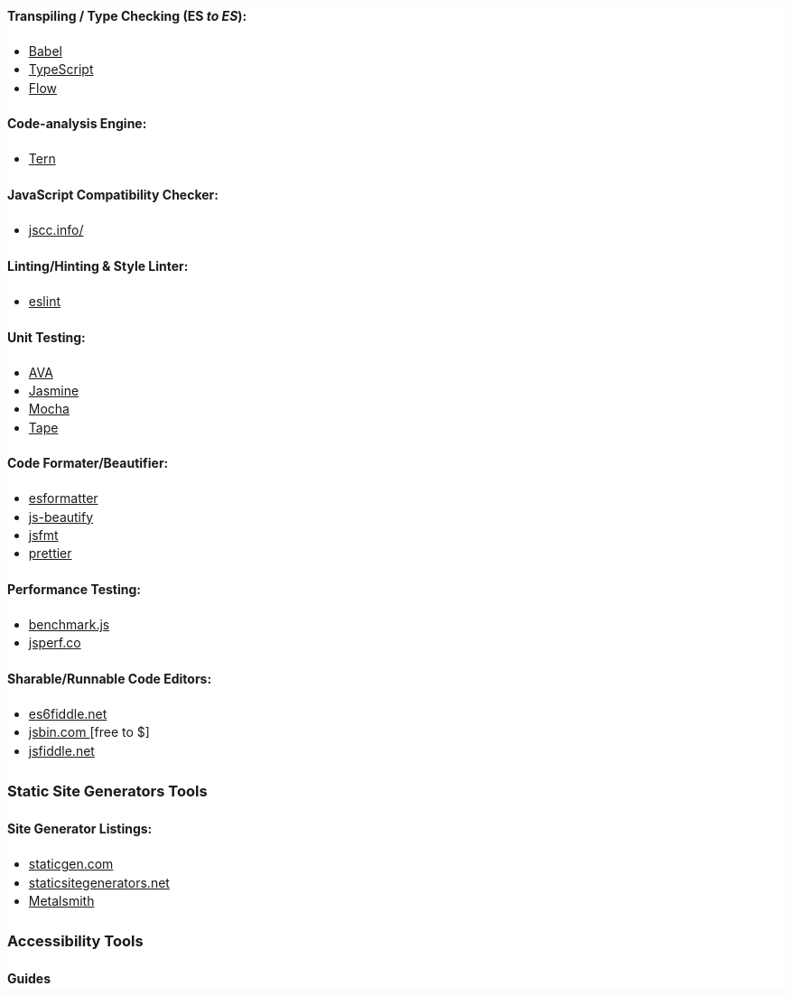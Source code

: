 
#### **Transpiling / Type Checking (ES *to ES*):**

* [Babel](https://babeljs.io/) 
* [TypeScript](https://www.typescriptlang.org/) 
* [Flow](https://flowtype.org/)

#### **Code-analysis Engine:**

* [Tern](https://ternjs.net/)

#### **JavaScript Compatibility Checker:**

* [jscc.info/](http://jscc.info/)

#### **Linting/Hinting & Style Linter:**

* [eslint](http://eslint.org/)

#### **Unit Testing:**

* [AVA](https://github.com/avajs/ava)
* [Jasmine](http://jasmine.github.io/) 
* [Mocha](http://mochajs.org/) 
* [Tape](https://github.com/substack/tape)


#### **Code Formater/Beautifier:**

* [esformatter](https://github.com/millermedeiros/esformatter#esformatterformatstr-optsstring) 
* [js-beautify](http://jsbeautifier.org/) 
* [jsfmt](http://rdio.github.io/jsfmt/) 
* [prettier](https://github.com/jlongster/prettier)

#### **Performance Testing:**
* [benchmark.js](http://benchmarkjs.com/) 
* [jsperf.co](https://jsperf.co/)

#### **Sharable/Runnable Code Editors:**

* [es6fiddle.net](http://www.es6fiddle.net/) 
* [jsbin.com ](http://jsbin.com/)[free to $] 
* [jsfiddle.net](http://jsfiddle.net/)

### **Static Site Generators Tools**
#### **Site Generator Listings:**

* [staticgen.com](https://www.staticgen.com/) 
* [staticsitegenerators.net](https://staticsitegenerators.net/) 
* [Metalsmith](http://www.metalsmith.io/)


### **Accessibility Tools**

#### **Guides**
